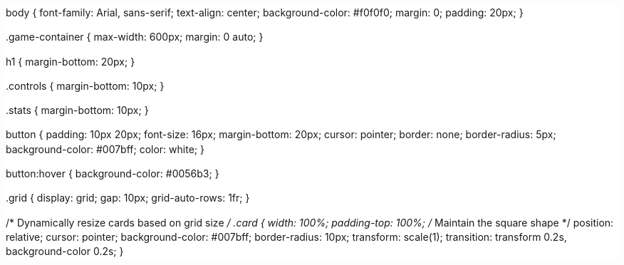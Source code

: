 </html>

body {
    font-family: Arial, sans-serif;
    text-align: center;
    background-color: #f0f0f0;
    margin: 0;
    padding: 20px;
}

.game-container {
    max-width: 600px;
    margin: 0 auto;
}

h1 {
    margin-bottom: 20px;
}

.controls {
    margin-bottom: 10px;
}

.stats {
    margin-bottom: 10px;
}

button {
    padding: 10px 20px;
    font-size: 16px;
    margin-bottom: 20px;
    cursor: pointer;
    border: none;
    border-radius: 5px;
    background-color: #007bff;
    color: white;
}

button:hover {
    background-color: #0056b3;
}

.grid {
    display: grid;
    gap: 10px;
    grid-auto-rows: 1fr;
}

/* Dynamically resize cards based on grid size */
.card {
    width: 100%;
    padding-top: 100%; /* Maintain the square shape */
    position: relative;
    cursor: pointer;
    background-color: #007bff;
    border-radius: 10px;
    transform: scale(1);
    transition: transform 0.2s, background-color 0.2s;
}

